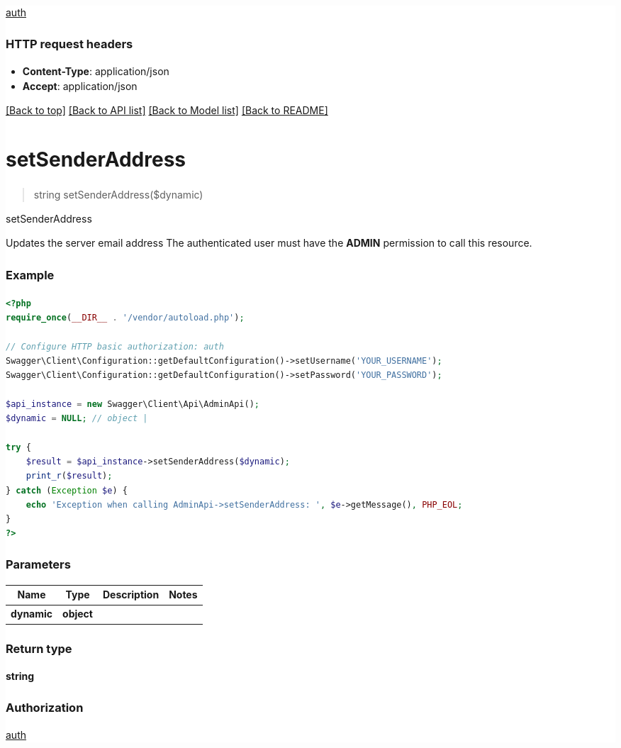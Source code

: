 [auth](../../README.md#auth)

### HTTP request headers

 - **Content-Type**: application/json
 - **Accept**: application/json

[[Back to top]](#) [[Back to API list]](../../README.md#documentation-for-api-endpoints) [[Back to Model list]](../../README.md#documentation-for-models) [[Back to README]](../../README.md)

# **setSenderAddress**
> string setSenderAddress($dynamic)

setSenderAddress

Updates the server email address   The authenticated user must have the <strong>ADMIN</strong> permission to call this resource.

### Example
```php
<?php
require_once(__DIR__ . '/vendor/autoload.php');

// Configure HTTP basic authorization: auth
Swagger\Client\Configuration::getDefaultConfiguration()->setUsername('YOUR_USERNAME');
Swagger\Client\Configuration::getDefaultConfiguration()->setPassword('YOUR_PASSWORD');

$api_instance = new Swagger\Client\Api\AdminApi();
$dynamic = NULL; // object | 

try {
    $result = $api_instance->setSenderAddress($dynamic);
    print_r($result);
} catch (Exception $e) {
    echo 'Exception when calling AdminApi->setSenderAddress: ', $e->getMessage(), PHP_EOL;
}
?>
```

### Parameters

Name | Type | Description  | Notes
------------- | ------------- | ------------- | -------------
 **dynamic** | **object**|  |

### Return type

**string**

### Authorization

[auth](../../README.md#auth)
